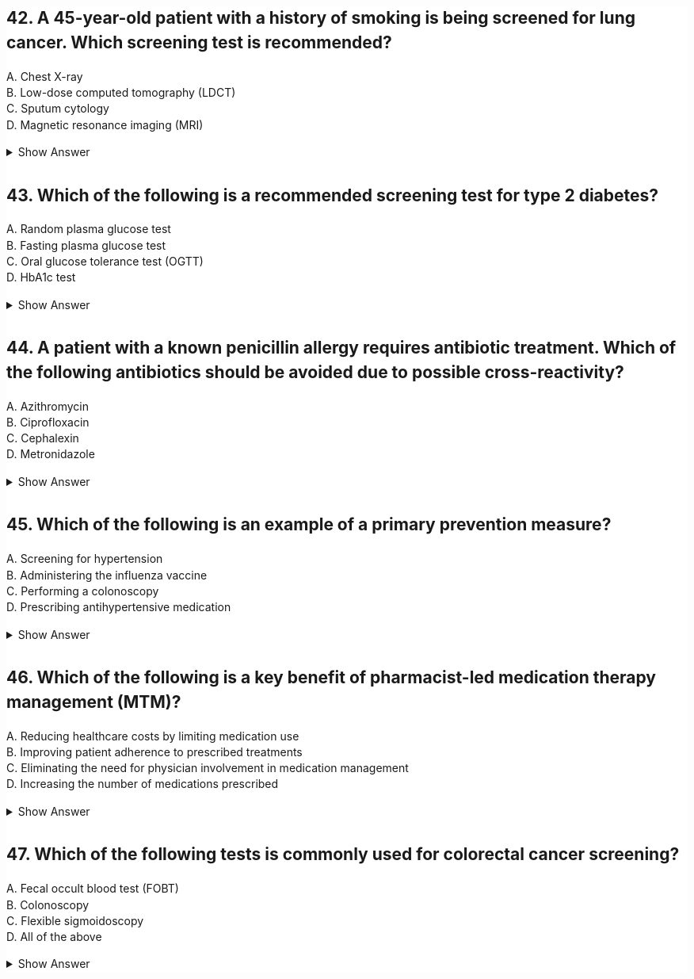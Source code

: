 ## 42. A 45-year-old patient with a history of smoking is being screened for lung cancer. Which screening test is recommended?  
A. Chest X-ray  
B. Low-dose computed tomography (LDCT)  
C. Sputum cytology  
D. Magnetic resonance imaging (MRI)  
<details><summary>Show Answer</summary></details>

## 43. Which of the following is a recommended screening test for type 2 diabetes?  
A. Random plasma glucose test  
B. Fasting plasma glucose test  
C. Oral glucose tolerance test (OGTT)  
D. HbA1c test  
<details><summary>Show Answer</summary></details>

## 44. A patient with a known penicillin allergy requires antibiotic treatment. Which of the following antibiotics should be avoided due to possible cross-reactivity?  
A. Azithromycin  
B. Ciprofloxacin  
C. Cephalexin  
D. Metronidazole  
<details><summary>Show Answer</summary></details>

## 45. Which of the following is an example of a primary prevention measure?  
A. Screening for hypertension  
B. Administering the influenza vaccine  
C. Performing a colonoscopy  
D. Prescribing antihypertensive medication  
<details><summary>Show Answer</summary></details>

## 46. Which of the following is a key benefit of pharmacist-led medication therapy management (MTM)?  
A. Reducing healthcare costs by limiting medication use  
B. Improving patient adherence to prescribed treatments  
C. Eliminating the need for physician involvement in medication management  
D. Increasing the number of medications prescribed  
<details><summary>Show Answer</summary></details>

## 47. Which of the following tests is commonly used for colorectal cancer screening?  
A. Fecal occult blood test (FOBT)  
B. Colonoscopy  
C. Flexible sigmoidoscopy  
D. All of the above  
<details><summary>Show Answer</summary></details>


